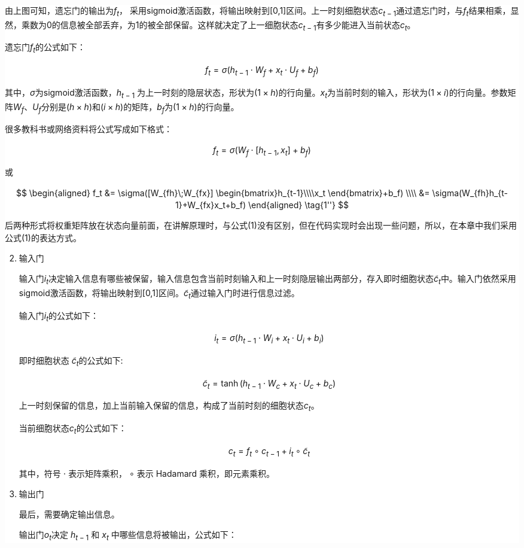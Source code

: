    由上图可知，遗忘门的输出为$f_t$， 采用sigmoid激活函数，将输出映射到[0,1]区间。上一时刻细胞状态$c_{t-1}$通过遗忘门时，与$f_t$结果相乘，显然，乘数为0的信息被全部丢弃，为1的被全部保留。这样就决定了上一细胞状态$c_{t-1}$有多少能进入当前状态$c_t$。

   遗忘门$f_t$的公式如下：

   $$ f_t = \sigma(h_{t-1} \cdot W_f + x_t \cdot U_f + b_f) \tag{1} $$

   其中，$\sigma$为sigmoid激活函数，$h_{t-1}$ 为上一时刻的隐层状态，形状为$(1 \times h)$的行向量。$x_t$为当前时刻的输入，形状为$(1 \times i)$的行向量。参数矩阵$W_f$、$U_f$分别是$(h \times h)$和$(i \times h)$的矩阵，$b_f$为$(1 \times h)$的行向量。

   很多教科书或网络资料将公式写成如下格式：

   $$
   f_t=\sigma(W_f\cdot[h_{t-1}, x_t] + b_f) \tag{1'}
   $$

   或

   $$
   \begin{aligned}
   f_t &= \sigma([W_{fh}\;W_{fx}] \begin{bmatrix}h_{t-1}\\\\x_t \end{bmatrix}+b_f) \\\\
   &= \sigma(W_{fh}h_{t-1}+W_{fx}x_t+b_f) 
   \end{aligned} \tag{1''}
   $$
   
   后两种形式将权重矩阵放在状态向量前面，在讲解原理时，与公式$(1)$没有区别，但在代码实现时会出现一些问题，所以，在本章中我们采用公式$(1)$的表达方式。


2. 输入门

   输入门$i_t$决定输入信息有哪些被保留，输入信息包含当前时刻输入和上一时刻隐层输出两部分，存入即时细胞状态$\tilde{c}_t$中。输入门依然采用sigmoid激活函数，将输出映射到[0,1]区间。$\tilde{c}_t$通过输入门时进行信息过滤。

   输入门$i_t$的公式如下：

   $$
   i_t = \sigma(h_{t-1} \cdot W_i + x_t \cdot U_i + b_i) \tag{2}
   $$

   即时细胞状态 $\tilde{c}_ t$的公式如下:

   $$
   \tilde c_t = \tanh(h_{t-1} \cdot W_c + x_t \cdot U_c + b_c) \tag{3}
   $$   

   上一时刻保留的信息，加上当前输入保留的信息，构成了当前时刻的细胞状态$c_t$。

   当前细胞状态$c_t$的公式如下：

   $$
   c_t = f_t \circ c_{t-1}+i_t \circ \tilde{c}_t \tag{4}
   $$

   其中，符号 $\cdot$ 表示矩阵乘积， $\circ$ 表示 Hadamard 乘积，即元素乘积。


3. 输出门

   最后，需要确定输出信息。

   输出门$o_t$决定 $h_{t-1}$ 和 $x_t$ 中哪些信息将被输出，公式如下：
